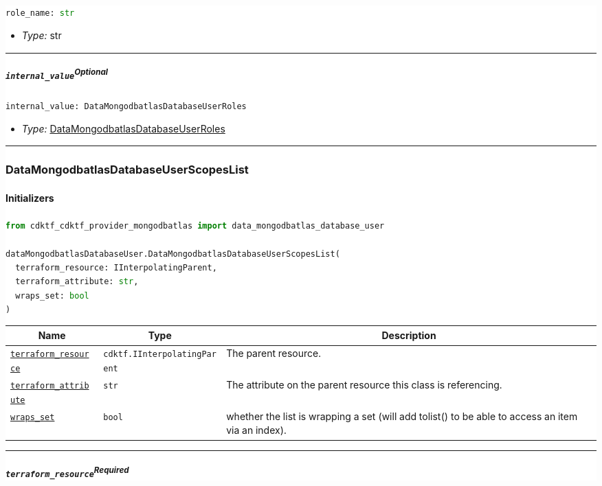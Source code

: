 ```python
role_name: str
```

- *Type:* str

---

##### `internal_value`<sup>Optional</sup> <a name="internal_value" id="@cdktf/provider-mongodbatlas.dataMongodbatlasDatabaseUser.DataMongodbatlasDatabaseUserRolesOutputReference.property.internalValue"></a>

```python
internal_value: DataMongodbatlasDatabaseUserRoles
```

- *Type:* <a href="#@cdktf/provider-mongodbatlas.dataMongodbatlasDatabaseUser.DataMongodbatlasDatabaseUserRoles">DataMongodbatlasDatabaseUserRoles</a>

---


### DataMongodbatlasDatabaseUserScopesList <a name="DataMongodbatlasDatabaseUserScopesList" id="@cdktf/provider-mongodbatlas.dataMongodbatlasDatabaseUser.DataMongodbatlasDatabaseUserScopesList"></a>

#### Initializers <a name="Initializers" id="@cdktf/provider-mongodbatlas.dataMongodbatlasDatabaseUser.DataMongodbatlasDatabaseUserScopesList.Initializer"></a>

```python
from cdktf_cdktf_provider_mongodbatlas import data_mongodbatlas_database_user

dataMongodbatlasDatabaseUser.DataMongodbatlasDatabaseUserScopesList(
  terraform_resource: IInterpolatingParent,
  terraform_attribute: str,
  wraps_set: bool
)
```

| **Name** | **Type** | **Description** |
| --- | --- | --- |
| <code><a href="#@cdktf/provider-mongodbatlas.dataMongodbatlasDatabaseUser.DataMongodbatlasDatabaseUserScopesList.Initializer.parameter.terraformResource">terraform_resource</a></code> | <code>cdktf.IInterpolatingParent</code> | The parent resource. |
| <code><a href="#@cdktf/provider-mongodbatlas.dataMongodbatlasDatabaseUser.DataMongodbatlasDatabaseUserScopesList.Initializer.parameter.terraformAttribute">terraform_attribute</a></code> | <code>str</code> | The attribute on the parent resource this class is referencing. |
| <code><a href="#@cdktf/provider-mongodbatlas.dataMongodbatlasDatabaseUser.DataMongodbatlasDatabaseUserScopesList.Initializer.parameter.wrapsSet">wraps_set</a></code> | <code>bool</code> | whether the list is wrapping a set (will add tolist() to be able to access an item via an index). |

---

##### `terraform_resource`<sup>Required</sup> <a name="terraform_resource" id="@cdktf/provider-mongodbatlas.dataMongodbatlasDatabaseUser.DataMongodbatlasDatabaseUserScopesList.Initializer.parameter.terraformResource"></a>

